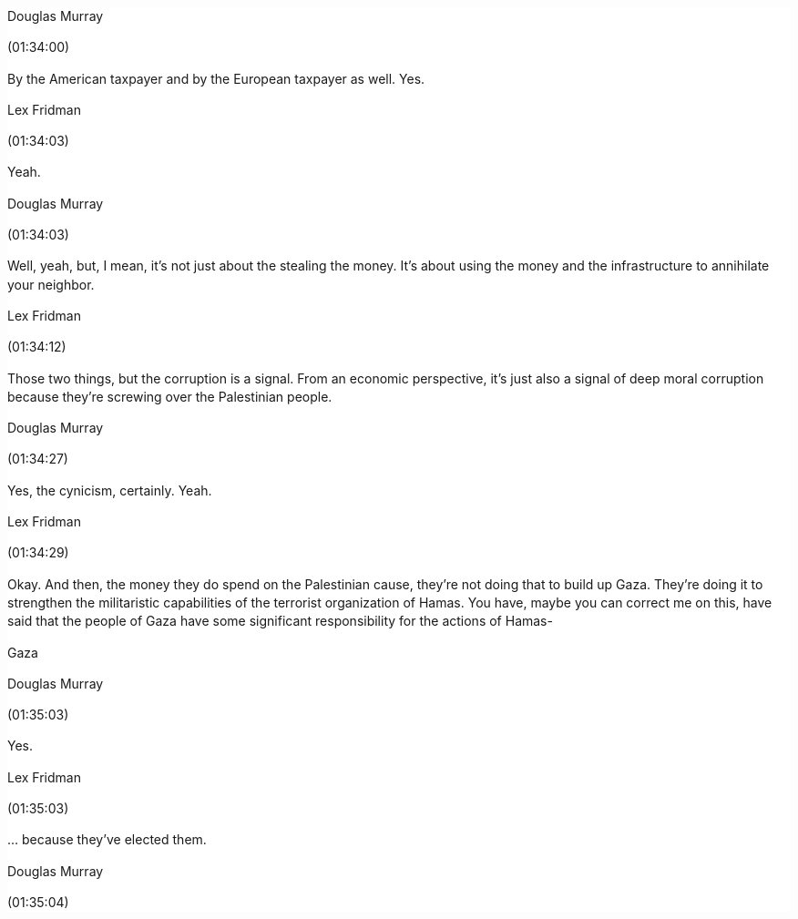 Douglas Murray

(01:34:00)
 

By the American taxpayer and by the European taxpayer as well. Yes.

Lex Fridman

(01:34:03)
 

Yeah.

Douglas Murray

(01:34:03)
 

Well, yeah, but, I mean, it’s not just about the stealing the money. It’s about using the money and the infrastructure to annihilate your neighbor.

Lex Fridman

(01:34:12)
 

Those two things, but the corruption is a signal. From an economic perspective, it’s just also a signal of deep moral corruption because they’re screwing over the Palestinian people.

Douglas Murray

(01:34:27)
 

Yes, the cynicism, certainly. Yeah.

Lex Fridman

(01:34:29)
 

Okay. And then, the money they do spend on the Palestinian cause, they’re not doing that to build up Gaza. They’re doing it to strengthen the militaristic capabilities of the terrorist organization of Hamas. You have, maybe you can correct me on this, have said that the people of Gaza have some significant responsibility for the actions of Hamas-

Gaza

Douglas Murray

(01:35:03)
 

Yes.

Lex Fridman

(01:35:03)
 

… because they’ve elected them.

Douglas Murray

(01:35:04)
 